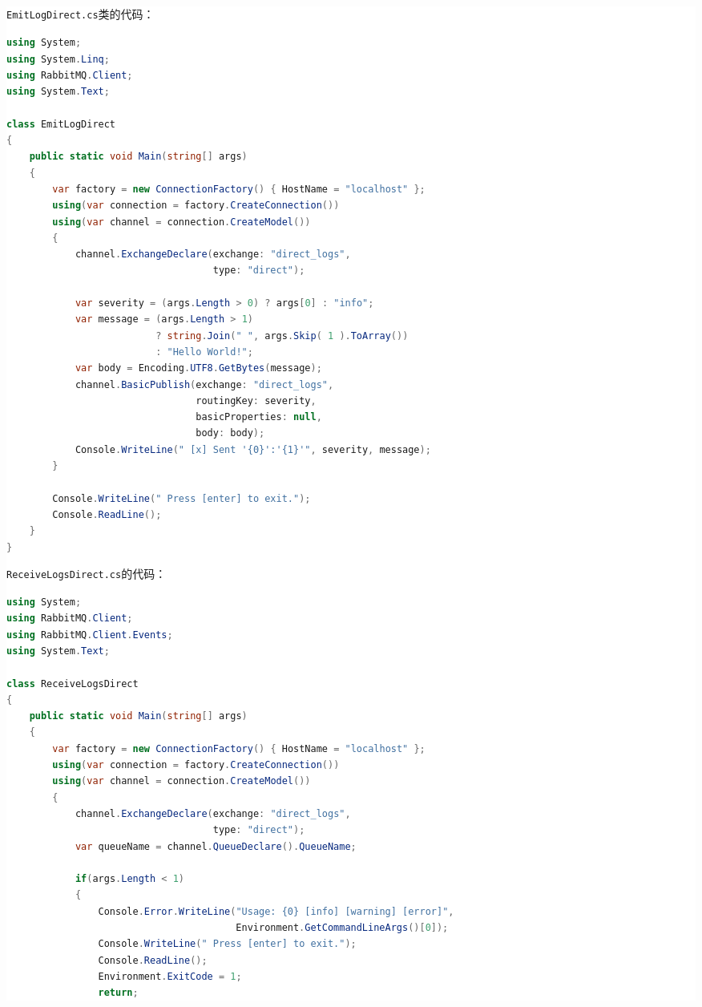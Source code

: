 `EmitLogDirect.cs`类的代码：


```csharp
using System;
using System.Linq;
using RabbitMQ.Client;
using System.Text;

class EmitLogDirect
{
    public static void Main(string[] args)
    {
        var factory = new ConnectionFactory() { HostName = "localhost" };
        using(var connection = factory.CreateConnection())
        using(var channel = connection.CreateModel())
        {
            channel.ExchangeDeclare(exchange: "direct_logs",
                                    type: "direct");

            var severity = (args.Length > 0) ? args[0] : "info";
            var message = (args.Length > 1)
                          ? string.Join(" ", args.Skip( 1 ).ToArray())
                          : "Hello World!";
            var body = Encoding.UTF8.GetBytes(message);
            channel.BasicPublish(exchange: "direct_logs",
                                 routingKey: severity,
                                 basicProperties: null,
                                 body: body);
            Console.WriteLine(" [x] Sent '{0}':'{1}'", severity, message);
        }

        Console.WriteLine(" Press [enter] to exit.");
        Console.ReadLine();
    }
}
```

`ReceiveLogsDirect.cs`的代码：

```csharp
using System;
using RabbitMQ.Client;
using RabbitMQ.Client.Events;
using System.Text;

class ReceiveLogsDirect
{
    public static void Main(string[] args)
    {
        var factory = new ConnectionFactory() { HostName = "localhost" };
        using(var connection = factory.CreateConnection())
        using(var channel = connection.CreateModel())
        {
            channel.ExchangeDeclare(exchange: "direct_logs",
                                    type: "direct");
            var queueName = channel.QueueDeclare().QueueName;

            if(args.Length < 1)
            {
                Console.Error.WriteLine("Usage: {0} [info] [warning] [error]",
                                        Environment.GetCommandLineArgs()[0]);
                Console.WriteLine(" Press [enter] to exit.");
                Console.ReadLine();
                Environment.ExitCode = 1;
                return;
```